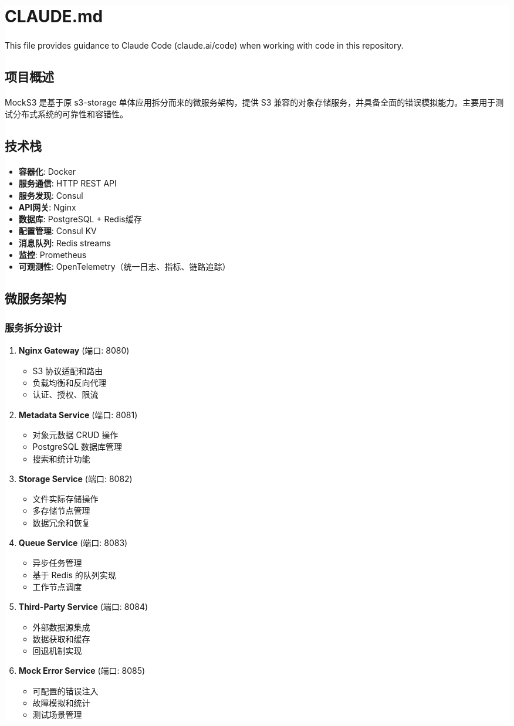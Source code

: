 # CLAUDE.md

This file provides guidance to Claude Code (claude.ai/code) when working with code in this repository.

## 项目概述

MockS3 是基于原 s3-storage 单体应用拆分而来的微服务架构，提供 S3 兼容的对象存储服务，并具备全面的错误模拟能力。主要用于测试分布式系统的可靠性和容错性。

## 技术栈

- **容器化**: Docker
- **服务通信**: HTTP REST API
- **服务发现**: Consul
- **API网关**: Nginx
- **数据库**: PostgreSQL + Redis缓存  
- **配置管理**: Consul KV
- **消息队列**: Redis streams
- **监控**: Prometheus
- **可观测性**: OpenTelemetry（统一日志、指标、链路追踪）

## 微服务架构

### 服务拆分设计

1. **Nginx Gateway** (端口: 8080)
   - S3 协议适配和路由
   - 负载均衡和反向代理
   - 认证、授权、限流

2. **Metadata Service** (端口: 8081)
   - 对象元数据 CRUD 操作
   - PostgreSQL 数据库管理
   - 搜索和统计功能

3. **Storage Service** (端口: 8082)
   - 文件实际存储操作
   - 多存储节点管理
   - 数据冗余和恢复

4. **Queue Service** (端口: 8083)
   - 异步任务管理
   - 基于 Redis 的队列实现
   - 工作节点调度

5. **Third-Party Service** (端口: 8084)
   - 外部数据源集成
   - 数据获取和缓存
   - 回退机制实现

6. **Mock Error Service** (端口: 8085)
   - 可配置的错误注入
   - 故障模拟和统计
   - 测试场景管理
